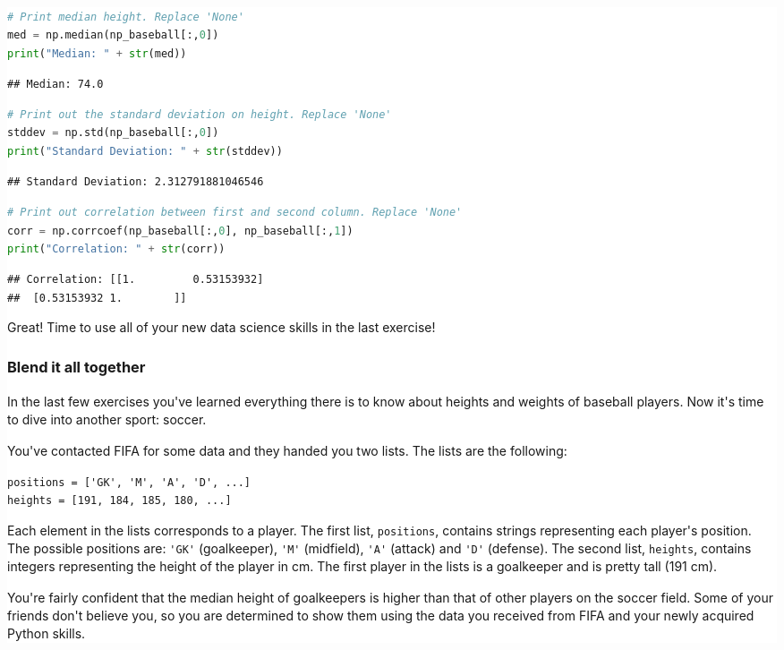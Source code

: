 ```python
# Print median height. Replace 'None'
med = np.median(np_baseball[:,0])
print("Median: " + str(med))
```

```
## Median: 74.0
```
</div>
<div>

```python
# Print out the standard deviation on height. Replace 'None'
stddev = np.std(np_baseball[:,0])
print("Standard Deviation: " + str(stddev))
```

```
## Standard Deviation: 2.312791881046546
```
</div>
<div>

```python
# Print out correlation between first and second column. Replace 'None'
corr = np.corrcoef(np_baseball[:,0], np_baseball[:,1])
print("Correlation: " + str(corr))
```

```
## Correlation: [[1.         0.53153932]
##  [0.53153932 1.        ]]
```
</div>
<p class="">Great! Time to use all of your new data science skills in the last exercise!</p>

### Blend it all together


<div class>
<p>In the last few exercises you've learned everything there is to know about heights and weights of baseball players. Now it's time to dive into another sport: soccer.</p>
<p>You've contacted FIFA for some data and they handed you two lists. The lists are the following:</p>
<pre><code>positions = ['GK', 'M', 'A', 'D', ...]
heights = [191, 184, 185, 180, ...]
</code></pre>
<p>Each element in the lists corresponds to a player. The first list, <code>positions</code>, contains strings representing each player's position. The possible positions are: <code>'GK'</code> (goalkeeper), <code>'M'</code> (midfield), <code>'A'</code> (attack) and <code>'D'</code> (defense). The second list, <code>heights</code>, contains integers representing the height of the player in cm. The first player in the lists is a goalkeeper and is pretty tall (191 cm).</p>
<p>You're fairly confident that the median height of goalkeepers is higher than that of other players on the soccer field. Some of your friends don't believe you, so you are determined to show them using the data you received from FIFA and your newly acquired Python skills.</p>
</div>
